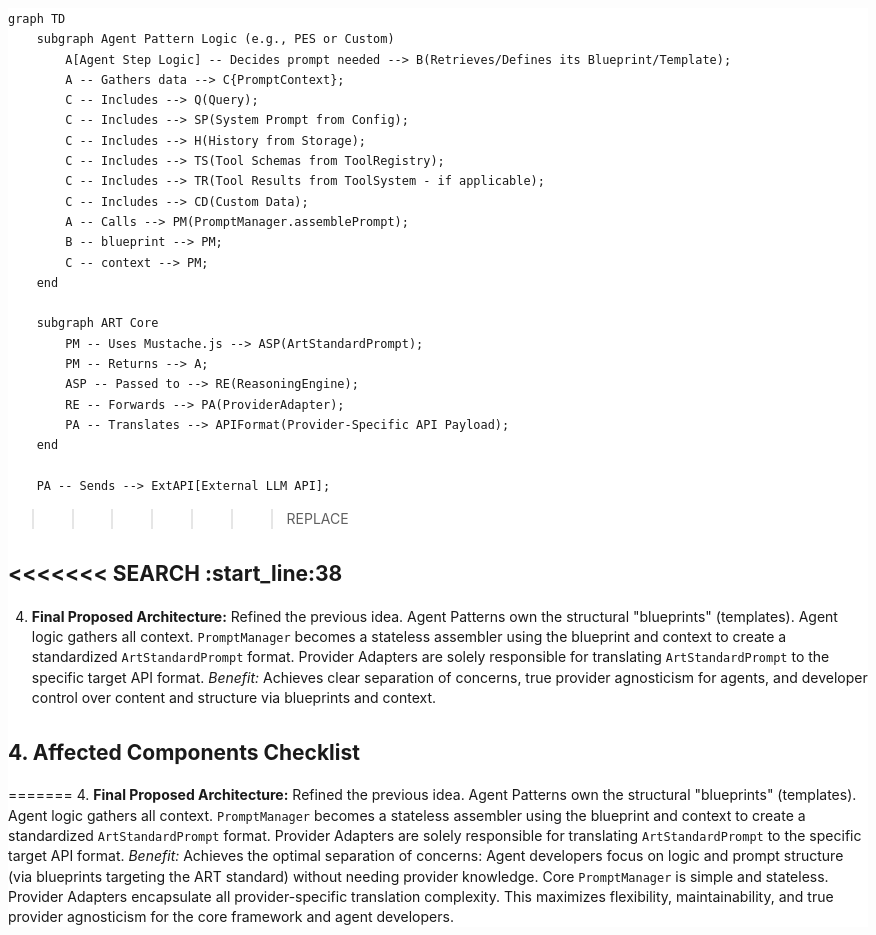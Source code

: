 ```mermaid
graph TD
    subgraph Agent Pattern Logic (e.g., PES or Custom)
        A[Agent Step Logic] -- Decides prompt needed --> B(Retrieves/Defines its Blueprint/Template);
        A -- Gathers data --> C{PromptContext};
        C -- Includes --> Q(Query);
        C -- Includes --> SP(System Prompt from Config);
        C -- Includes --> H(History from Storage);
        C -- Includes --> TS(Tool Schemas from ToolRegistry);
        C -- Includes --> TR(Tool Results from ToolSystem - if applicable);
        C -- Includes --> CD(Custom Data);
        A -- Calls --> PM(PromptManager.assemblePrompt);
        B -- blueprint --> PM;
        C -- context --> PM;
    end

    subgraph ART Core
        PM -- Uses Mustache.js --> ASP(ArtStandardPrompt);
        PM -- Returns --> A;
        ASP -- Passed to --> RE(ReasoningEngine);
        RE -- Forwards --> PA(ProviderAdapter);
        PA -- Translates --> APIFormat(Provider-Specific API Payload);
    end

    PA -- Sends --> ExtAPI[External LLM API];

```
>>>>>>> REPLACE

<<<<<<< SEARCH
:start_line:38
-------
4.  **Final Proposed Architecture:** Refined the previous idea. Agent Patterns own the structural "blueprints" (templates). Agent logic gathers all context. `PromptManager` becomes a stateless assembler using the blueprint and context to create a standardized `ArtStandardPrompt` format. Provider Adapters are solely responsible for translating `ArtStandardPrompt` to the specific target API format. *Benefit:* Achieves clear separation of concerns, true provider agnosticism for agents, and developer control over content and structure via blueprints and context.

## 4. Affected Components Checklist
=======
4.  **Final Proposed Architecture:** Refined the previous idea. Agent Patterns own the structural "blueprints" (templates). Agent logic gathers all context. `PromptManager` becomes a stateless assembler using the blueprint and context to create a standardized `ArtStandardPrompt` format. Provider Adapters are solely responsible for translating `ArtStandardPrompt` to the specific target API format. *Benefit:* Achieves the optimal separation of concerns: Agent developers focus on logic and prompt structure (via blueprints targeting the ART standard) without needing provider knowledge. Core `PromptManager` is simple and stateless. Provider Adapters encapsulate all provider-specific translation complexity. This maximizes flexibility, maintainability, and true provider agnosticism for the core framework and agent developers.


  [key: string]: any;
  [key: string]: any;